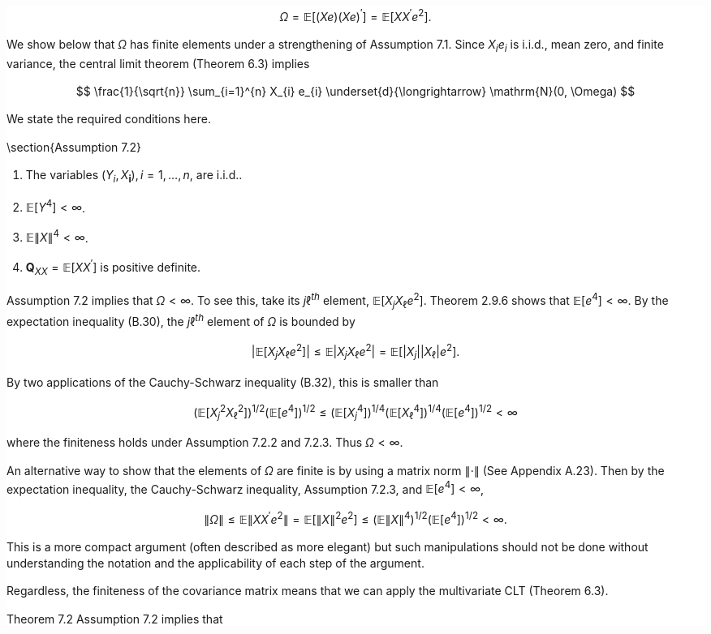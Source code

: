 $$
\Omega=\mathbb{E}\left[(X e)(X e)^{\prime}\right]=\mathbb{E}\left[X X^{\prime} e^{2}\right] .
$$

We show below that $\Omega$ has finite elements under a strengthening of Assumption 7.1. Since $X_{i} e_{i}$ is i.i.d., mean zero, and finite variance, the central limit theorem (Theorem 6.3) implies

$$
\frac{1}{\sqrt{n}} \sum_{i=1}^{n} X_{i} e_{i} \underset{d}{\longrightarrow} \mathrm{N}(0, \Omega)
$$

We state the required conditions here.

\section{Assumption $7.2$}

1. The variables $\left(Y_{i}, X_{\boldsymbol{i}}\right), i=1, \ldots, n$, are i.i.d..

2. $\mathbb{E}\left[Y^{4}\right]<\infty$.

3. $\mathbb{E}\|X\|^{4}<\infty$.

4. $\boldsymbol{Q}_{X X}=\mathbb{E}\left[X X^{\prime}\right]$ is positive definite.

Assumption $7.2$ implies that $\Omega<\infty$. To see this, take its $j \ell^{t h}$ element, $\mathbb{E}\left[X_{j} X_{\ell} e^{2}\right]$. Theorem 2.9.6 shows that $\mathbb{E}\left[e^{4}\right]<\infty$. By the expectation inequality (B.30), the $j \ell^{t h}$ element of $\Omega$ is bounded by

$$
\left|\mathbb{E}\left[X_{j} X_{\ell} e^{2}\right]\right| \leq \mathbb{E}\left|X_{j} X_{\ell} e^{2}\right|=\mathbb{E}\left[\left|X_{j}\right|\left|X_{\ell}\right| e^{2}\right] .
$$

By two applications of the Cauchy-Schwarz inequality (B.32), this is smaller than

$$
\left(\mathbb{E}\left[X_{j}^{2} X_{\ell}^{2}\right]\right)^{1 / 2}\left(\mathbb{E}\left[e^{4}\right]\right)^{1 / 2} \leq\left(\mathbb{E}\left[X_{j}^{4}\right]\right)^{1 / 4}\left(\mathbb{E}\left[X_{\ell}^{4}\right]\right)^{1 / 4}\left(\mathbb{E}\left[e^{4}\right]\right)^{1 / 2}<\infty
$$

where the finiteness holds under Assumption 7.2.2 and 7.2.3. Thus $\Omega<\infty$.

An alternative way to show that the elements of $\Omega$ are finite is by using a matrix norm $\|\cdot\|$ (See Appendix A.23). Then by the expectation inequality, the Cauchy-Schwarz inequality, Assumption 7.2.3, and $\mathbb{E}\left[e^{4}\right]<\infty$,

$$
\|\Omega\| \leq \mathbb{E}\left\|X X^{\prime} e^{2}\right\|=\mathbb{E}\left[\|X\|^{2} e^{2}\right] \leq\left(\mathbb{E}\|X\|^{4}\right)^{1 / 2}\left(\mathbb{E}\left[e^{4}\right]\right)^{1 / 2}<\infty .
$$

This is a more compact argument (often described as more elegant) but such manipulations should not be done without understanding the notation and the applicability of each step of the argument.

Regardless, the finiteness of the covariance matrix means that we can apply the multivariate CLT (Theorem 6.3).

Theorem 7.2 Assumption $7.2$ implies that
